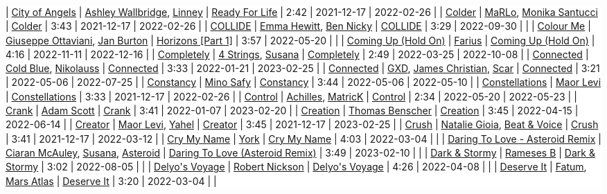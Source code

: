| [City of Angels](https://open.spotify.com/track/3cFlu8PFeAHDcRVOBM1Hz5) | [Ashley Wallbridge](https://open.spotify.com/artist/4hNpdlfPY7R51u4FEkBxJG), [Linney](https://open.spotify.com/artist/0vomb9Zaob10lPzxBcIiNb) | [Ready For Life](https://open.spotify.com/album/1sqCp414sxgyceCUTaWVXS) | 2:42 | 2021-12-17 | 2022-02-26 |
| [Colder](https://open.spotify.com/track/1bD4mJMfB4xNOyt6EaxFpg) | [MaRLo](https://open.spotify.com/artist/2kd1zg9ZyGG6WjZO2dAsFd), [Monika Santucci](https://open.spotify.com/artist/5E1FAGKopxyWqEREQblCDA) | [Colder](https://open.spotify.com/album/1GAb5vrYO6mt6zdwkvOytZ) | 3:43 | 2021-12-17 | 2022-02-26 |
| [COLLIDE](https://open.spotify.com/track/1M7h0DxRLM9qctzi9KmdNX) | [Emma Hewitt](https://open.spotify.com/artist/1t65YxEAtU3iii6bCzSGF8), [Ben Nicky](https://open.spotify.com/artist/3Bd1phrOZJuCev9U0bzdtA) | [COLLIDE](https://open.spotify.com/album/6XvgbHcI3twBpmW6JIVG03) | 3:29 | 2022-09-30 |  |
| [Colour Me](https://open.spotify.com/track/2WiW6RcpDaCivdk7cofdBA) | [Giuseppe Ottaviani](https://open.spotify.com/artist/5B9q1NRokzWYB7nSgnlHyv), [Jan Burton](https://open.spotify.com/artist/5ESBqKoYWcMYwlngYyjcOB) | [Horizons \[Part 1\]](https://open.spotify.com/album/2ju1ICgpwj2sMq5VMoMY8i) | 3:57 | 2022-05-20 |  |
| [Coming Up \(Hold On\)](https://open.spotify.com/track/5JamVoaV0pgr8K90T93Phk) | [Farius](https://open.spotify.com/artist/76hZkywgIhbcrNft5bToXZ) | [Coming Up \(Hold On\)](https://open.spotify.com/album/5d82RvjKS1KqBpiuGb3ksx) | 4:16 | 2022-11-11 | 2022-12-16 |
| [Completely](https://open.spotify.com/track/6narPoP1lFtQmKdHeHYXiD) | [4 Strings](https://open.spotify.com/artist/2a0fbijQhcaj1hOFp5b3id), [Susana](https://open.spotify.com/artist/5T8x61HRsjZo0CwH1rs6Kf) | [Completely](https://open.spotify.com/album/1oBKnCIdeXJqHN13zDNDoO) | 2:49 | 2022-03-25 | 2022-10-08 |
| [Connected](https://open.spotify.com/track/5eAYZBLL3vOUrWrVRaBXtj) | [Cold Blue](https://open.spotify.com/artist/3mbjJqO86kx786znlhmTrF), [Nikolauss](https://open.spotify.com/artist/1JIkYqcBd6oK502lNnLeid) | [Connected](https://open.spotify.com/album/6ptKD3K2JuwUhWD6kt3VRu) | 3:33 | 2022-01-21 | 2023-02-25 |
| [Connected](https://open.spotify.com/track/5fxLr471q7IQa6naTJeRT8) | [GXD](https://open.spotify.com/artist/3XWFA55Hf9Q4YS8AHsfnH8), [James Christian](https://open.spotify.com/artist/3yu4kkjn0ALOKUvhcBx4O1), [Scar](https://open.spotify.com/artist/7HZbKBp2NNdcIu0fm6Qd6P) | [Connected](https://open.spotify.com/album/7340Y23yrYbYQ2E9QDQS3a) | 3:21 | 2022-05-06 | 2022-07-25 |
| [Constancy](https://open.spotify.com/track/0AkEFT8vseHBEog0alLJbo) | [Mino Safy](https://open.spotify.com/artist/2YwWtaaaCMDirSz0qfxjE5) | [Constancy](https://open.spotify.com/album/3kEVfGFVUOtE8YshBabPYV) | 3:44 | 2022-05-06 | 2022-05-10 |
| [Constellations](https://open.spotify.com/track/5QT3JLV90my9oISLK26xDe) | [Maor Levi](https://open.spotify.com/artist/7iVuXpgNEl87BwdwV1L6he) | [Constellations](https://open.spotify.com/album/7ftdQIAvvmrqDlvVGgp6Bm) | 3:33 | 2021-12-17 | 2022-02-26 |
| [Control](https://open.spotify.com/track/7ozN47N1dHK0O2iQK6THcr) | [Achilles](https://open.spotify.com/artist/1BgLi10FdtjQtMigV9Ddka), [MatricK](https://open.spotify.com/artist/3K0HRfLEyOW4FtCzUxltQH) | [Control](https://open.spotify.com/album/6FpqTdRVVt6Lq3SD9xAcGn) | 2:34 | 2022-05-20 | 2022-05-23 |
| [Crank](https://open.spotify.com/track/1H5Iu1nBJZwVdDR0tSgpj9) | [Adam Scott](https://open.spotify.com/artist/2RwzIU3edYJysusJYWaDny) | [Crank](https://open.spotify.com/album/3vXZsHHuQFvXuFc2u3bAer) | 3:41 | 2022-01-07 | 2023-02-20 |
| [Creation](https://open.spotify.com/track/4Bg422IWEien7C2nyn5eys) | [Thomas Benscher](https://open.spotify.com/artist/4NpzGq0Oe5NauRTIStCz8u) | [Creation](https://open.spotify.com/album/37GjHcCOzYcwoupNhBMy8H) | 3:45 | 2022-04-15 | 2022-06-14 |
| [Creator](https://open.spotify.com/track/5wLJd67HQp3Gwl8J45sNoD) | [Maor Levi](https://open.spotify.com/artist/7iVuXpgNEl87BwdwV1L6he), [Yahel](https://open.spotify.com/artist/7CHdJ8rVKe6cez9PKlpKrF) | [Creator](https://open.spotify.com/album/54WQOQxvGeV4d3uwJOJFEo) | 3:45 | 2021-12-17 | 2023-02-25 |
| [Crush](https://open.spotify.com/track/4wv1O6QCbotNMM5BWqUOn7) | [Natalie Gioia](https://open.spotify.com/artist/7Im3RJDHc4svDzWNlSvoAO), [Beat & Voice](https://open.spotify.com/artist/1X7TekxpJEEuRoZTMX6SFr) | [Crush](https://open.spotify.com/album/6lNTwf0EI75sUIE7lY2vxx) | 3:41 | 2021-12-17 | 2022-03-12 |
| [Cry My Name](https://open.spotify.com/track/5gJKGE7dk8OTULVIPIxWKn) | [York](https://open.spotify.com/artist/20L5MecnuNujUE6imrfK0Q) | [Cry My Name](https://open.spotify.com/album/3pfUQ49kJpoHO6EDp0s0oy) | 4:03 | 2022-03-04 |  |
| [Daring To Love \- Asteroid Remix](https://open.spotify.com/track/0wCHys665L3AYPLKFTsgn1) | [Ciaran McAuley](https://open.spotify.com/artist/4tTgD3KLaNlHg2nxAgGaRi), [Susana](https://open.spotify.com/artist/5T8x61HRsjZo0CwH1rs6Kf), [Asteroid](https://open.spotify.com/artist/7x3GRBRhJ7qQfDoOwVSoL4) | [Daring To Love \(Asteroid Remix\)](https://open.spotify.com/album/6NOjTC9X40RuF6uIq1BWkB) | 3:49 | 2023-02-10 |  |
| [Dark & Stormy](https://open.spotify.com/track/2RInAfucpwkL7daWgkkDak) | [Rameses B](https://open.spotify.com/artist/06EfEcjc0vdvI6VNL0soIO) | [Dark & Stormy](https://open.spotify.com/album/2L34rnHuaw0PISekxAe9lw) | 3:02 | 2022-08-05 |  |
| [Delyo's Voyage](https://open.spotify.com/track/4cNnZvWG0RuQpVsb3jbcu8) | [Robert Nickson](https://open.spotify.com/artist/0dMK3g7XAApwIpLTyE7mqJ) | [Delyo's Voyage](https://open.spotify.com/album/03BW71V7SXKx2drYPScy6B) | 4:26 | 2022-04-08 |  |
| [Deserve It](https://open.spotify.com/track/7sazL03cPe0j9Ue8gQFqrC) | [Fatum](https://open.spotify.com/artist/3pt2vTpH1eI776oDZT1G2C), [Mars Atlas](https://open.spotify.com/artist/1CMavYarID3JxjBZr2FghT) | [Deserve It](https://open.spotify.com/album/4l7vU6mxyEqg06w9Yg3JjN) | 3:20 | 2022-03-04 |  |